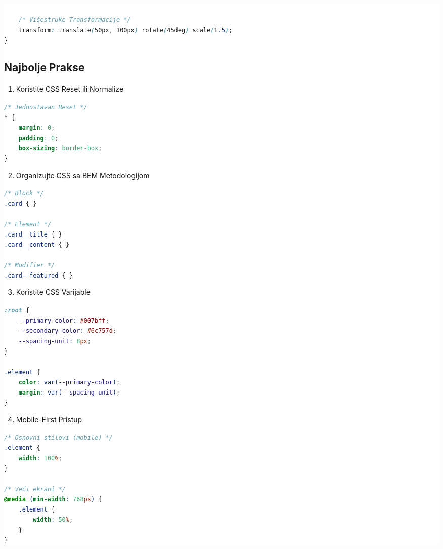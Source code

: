```css
    
    /* Višestruke Transformacije */
    transform: translate(50px, 100px) rotate(45deg) scale(1.5);
}
```

## Najbolje Prakse

1. Koristite CSS Reset ili Normalize
```css
/* Jednostavan Reset */
* {
    margin: 0;
    padding: 0;
    box-sizing: border-box;
}
```

2. Organizujte CSS sa BEM Metodologijom
```css
/* Block */
.card { }

/* Element */
.card__title { }
.card__content { }

/* Modifier */
.card--featured { }
```

3. Koristite CSS Varijable
```css
:root {
    --primary-color: #007bff;
    --secondary-color: #6c757d;
    --spacing-unit: 8px;
}

.element {
    color: var(--primary-color);
    margin: var(--spacing-unit);
}
```

4. Mobile-First Pristup
```css
/* Osnovni stilovi (mobile) */
.element {
    width: 100%;
}

/* Veći ekrani */
@media (min-width: 768px) {
    .element {
        width: 50%;
    }
}
```
